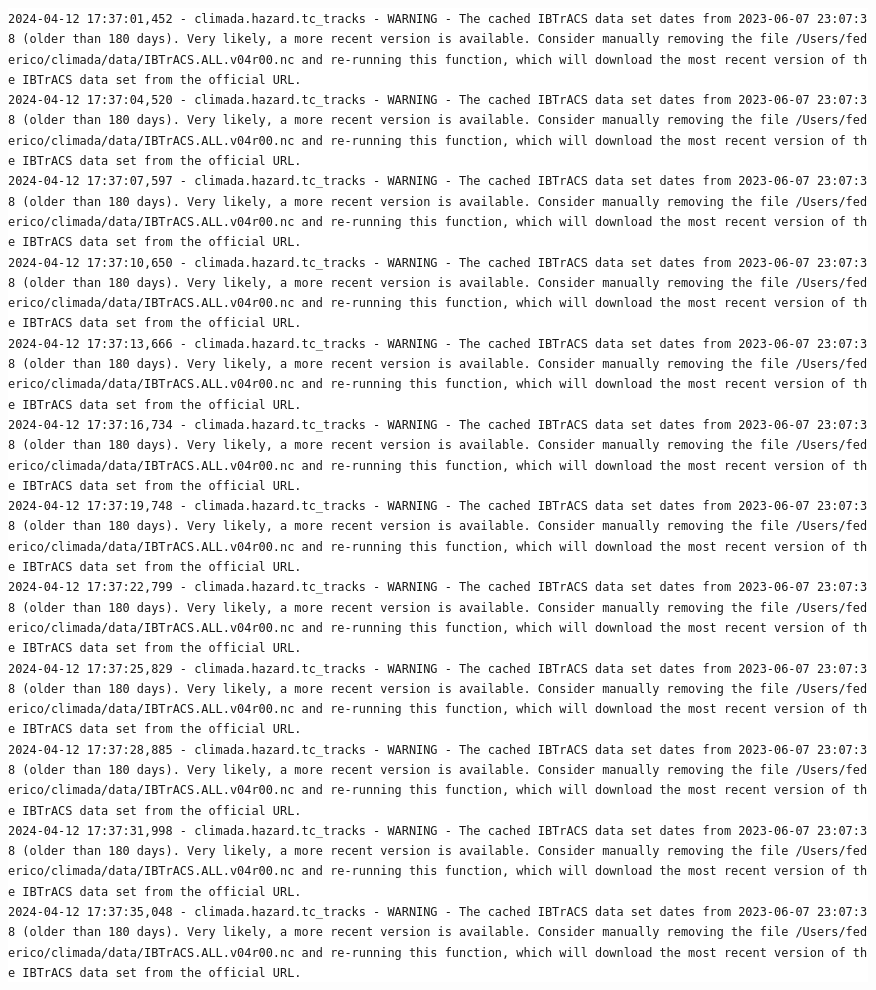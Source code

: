     2024-04-12 17:37:01,452 - climada.hazard.tc_tracks - WARNING - The cached IBTrACS data set dates from 2023-06-07 23:07:38 (older than 180 days). Very likely, a more recent version is available. Consider manually removing the file /Users/federico/climada/data/IBTrACS.ALL.v04r00.nc and re-running this function, which will download the most recent version of the IBTrACS data set from the official URL.
    2024-04-12 17:37:04,520 - climada.hazard.tc_tracks - WARNING - The cached IBTrACS data set dates from 2023-06-07 23:07:38 (older than 180 days). Very likely, a more recent version is available. Consider manually removing the file /Users/federico/climada/data/IBTrACS.ALL.v04r00.nc and re-running this function, which will download the most recent version of the IBTrACS data set from the official URL.
    2024-04-12 17:37:07,597 - climada.hazard.tc_tracks - WARNING - The cached IBTrACS data set dates from 2023-06-07 23:07:38 (older than 180 days). Very likely, a more recent version is available. Consider manually removing the file /Users/federico/climada/data/IBTrACS.ALL.v04r00.nc and re-running this function, which will download the most recent version of the IBTrACS data set from the official URL.
    2024-04-12 17:37:10,650 - climada.hazard.tc_tracks - WARNING - The cached IBTrACS data set dates from 2023-06-07 23:07:38 (older than 180 days). Very likely, a more recent version is available. Consider manually removing the file /Users/federico/climada/data/IBTrACS.ALL.v04r00.nc and re-running this function, which will download the most recent version of the IBTrACS data set from the official URL.
    2024-04-12 17:37:13,666 - climada.hazard.tc_tracks - WARNING - The cached IBTrACS data set dates from 2023-06-07 23:07:38 (older than 180 days). Very likely, a more recent version is available. Consider manually removing the file /Users/federico/climada/data/IBTrACS.ALL.v04r00.nc and re-running this function, which will download the most recent version of the IBTrACS data set from the official URL.
    2024-04-12 17:37:16,734 - climada.hazard.tc_tracks - WARNING - The cached IBTrACS data set dates from 2023-06-07 23:07:38 (older than 180 days). Very likely, a more recent version is available. Consider manually removing the file /Users/federico/climada/data/IBTrACS.ALL.v04r00.nc and re-running this function, which will download the most recent version of the IBTrACS data set from the official URL.
    2024-04-12 17:37:19,748 - climada.hazard.tc_tracks - WARNING - The cached IBTrACS data set dates from 2023-06-07 23:07:38 (older than 180 days). Very likely, a more recent version is available. Consider manually removing the file /Users/federico/climada/data/IBTrACS.ALL.v04r00.nc and re-running this function, which will download the most recent version of the IBTrACS data set from the official URL.
    2024-04-12 17:37:22,799 - climada.hazard.tc_tracks - WARNING - The cached IBTrACS data set dates from 2023-06-07 23:07:38 (older than 180 days). Very likely, a more recent version is available. Consider manually removing the file /Users/federico/climada/data/IBTrACS.ALL.v04r00.nc and re-running this function, which will download the most recent version of the IBTrACS data set from the official URL.
    2024-04-12 17:37:25,829 - climada.hazard.tc_tracks - WARNING - The cached IBTrACS data set dates from 2023-06-07 23:07:38 (older than 180 days). Very likely, a more recent version is available. Consider manually removing the file /Users/federico/climada/data/IBTrACS.ALL.v04r00.nc and re-running this function, which will download the most recent version of the IBTrACS data set from the official URL.
    2024-04-12 17:37:28,885 - climada.hazard.tc_tracks - WARNING - The cached IBTrACS data set dates from 2023-06-07 23:07:38 (older than 180 days). Very likely, a more recent version is available. Consider manually removing the file /Users/federico/climada/data/IBTrACS.ALL.v04r00.nc and re-running this function, which will download the most recent version of the IBTrACS data set from the official URL.
    2024-04-12 17:37:31,998 - climada.hazard.tc_tracks - WARNING - The cached IBTrACS data set dates from 2023-06-07 23:07:38 (older than 180 days). Very likely, a more recent version is available. Consider manually removing the file /Users/federico/climada/data/IBTrACS.ALL.v04r00.nc and re-running this function, which will download the most recent version of the IBTrACS data set from the official URL.
    2024-04-12 17:37:35,048 - climada.hazard.tc_tracks - WARNING - The cached IBTrACS data set dates from 2023-06-07 23:07:38 (older than 180 days). Very likely, a more recent version is available. Consider manually removing the file /Users/federico/climada/data/IBTrACS.ALL.v04r00.nc and re-running this function, which will download the most recent version of the IBTrACS data set from the official URL.